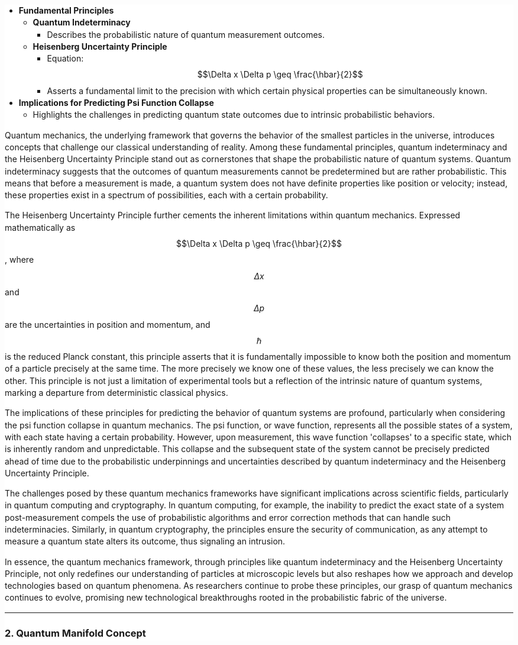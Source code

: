 * **Fundamental Principles**
  * **Quantum Indeterminacy**
    * Describes the probabilistic nature of quantum measurement outcomes.
  * **Heisenberg Uncertainty Principle**
    * Equation: $$\Delta x \Delta p \geq \frac{\hbar}{2}$$
    * Asserts a fundamental limit to the precision with which certain physical properties can be simultaneously known.
* **Implications for Predicting Psi Function Collapse**
  * Highlights the challenges in predicting quantum state outcomes due to intrinsic probabilistic behaviors.

Quantum mechanics, the underlying framework that governs the behavior of the smallest particles in the universe, introduces concepts that challenge our classical understanding of reality. Among these fundamental principles, quantum indeterminacy and the Heisenberg Uncertainty Principle stand out as cornerstones that shape the probabilistic nature of quantum systems. Quantum indeterminacy suggests that the outcomes of quantum measurements cannot be predetermined but are rather probabilistic. This means that before a measurement is made, a quantum system does not have definite properties like position or velocity; instead, these properties exist in a spectrum of possibilities, each with a certain probability.

The Heisenberg Uncertainty Principle further cements the inherent limitations within quantum mechanics. Expressed mathematically as $$\Delta x \Delta p \geq \frac{\hbar}{2}$$, where $$\Delta x$$ and $$\Delta p$$ are the uncertainties in position and momentum, and $$\hbar$$ is the reduced Planck constant, this principle asserts that it is fundamentally impossible to know both the position and momentum of a particle precisely at the same time. The more precisely we know one of these values, the less precisely we can know the other. This principle is not just a limitation of experimental tools but a reflection of the intrinsic nature of quantum systems, marking a departure from deterministic classical physics.

The implications of these principles for predicting the behavior of quantum systems are profound, particularly when considering the psi function collapse in quantum mechanics. The psi function, or wave function, represents all the possible states of a system, with each state having a certain probability. However, upon measurement, this wave function 'collapses' to a specific state, which is inherently random and unpredictable. This collapse and the subsequent state of the system cannot be precisely predicted ahead of time due to the probabilistic underpinnings and uncertainties described by quantum indeterminacy and the Heisenberg Uncertainty Principle.

The challenges posed by these quantum mechanics frameworks have significant implications across scientific fields, particularly in quantum computing and cryptography. In quantum computing, for example, the inability to predict the exact state of a system post-measurement compels the use of probabilistic algorithms and error correction methods that can handle such indeterminacies. Similarly, in quantum cryptography, the principles ensure the security of communication, as any attempt to measure a quantum state alters its outcome, thus signaling an intrusion.

In essence, the quantum mechanics framework, through principles like quantum indeterminacy and the Heisenberg Uncertainty Principle, not only redefines our understanding of particles at microscopic levels but also reshapes how we approach and develop technologies based on quantum phenomena. As researchers continue to probe these principles, our grasp of quantum mechanics continues to evolve, promising new technological breakthroughs rooted in the probabilistic fabric of the universe.

***

### **2. Quantum Manifold Concept**
